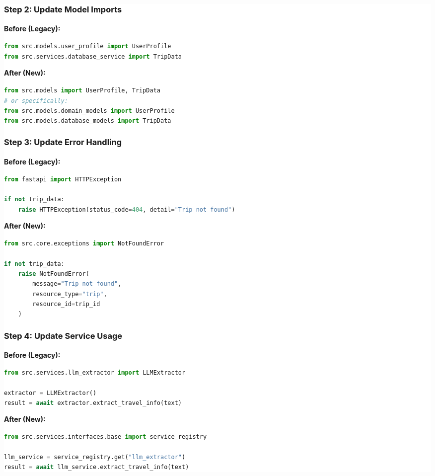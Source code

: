 ### **Step 2: Update Model Imports**

**Before (Legacy):**
```python
from src.models.user_profile import UserProfile
from src.services.database_service import TripData
```

**After (New):**
```python
from src.models import UserProfile, TripData
# or specifically:
from src.models.domain_models import UserProfile
from src.models.database_models import TripData
```

### **Step 3: Update Error Handling**

**Before (Legacy):**
```python
from fastapi import HTTPException

if not trip_data:
    raise HTTPException(status_code=404, detail="Trip not found")
```

**After (New):**
```python
from src.core.exceptions import NotFoundError

if not trip_data:
    raise NotFoundError(
        message="Trip not found",
        resource_type="trip",
        resource_id=trip_id
    )
```

### **Step 4: Update Service Usage**

**Before (Legacy):**
```python
from src.services.llm_extractor import LLMExtractor

extractor = LLMExtractor()
result = await extractor.extract_travel_info(text)
```

**After (New):**
```python
from src.services.interfaces.base import service_registry

llm_service = service_registry.get("llm_extractor")
result = await llm_service.extract_travel_info(text)
```

